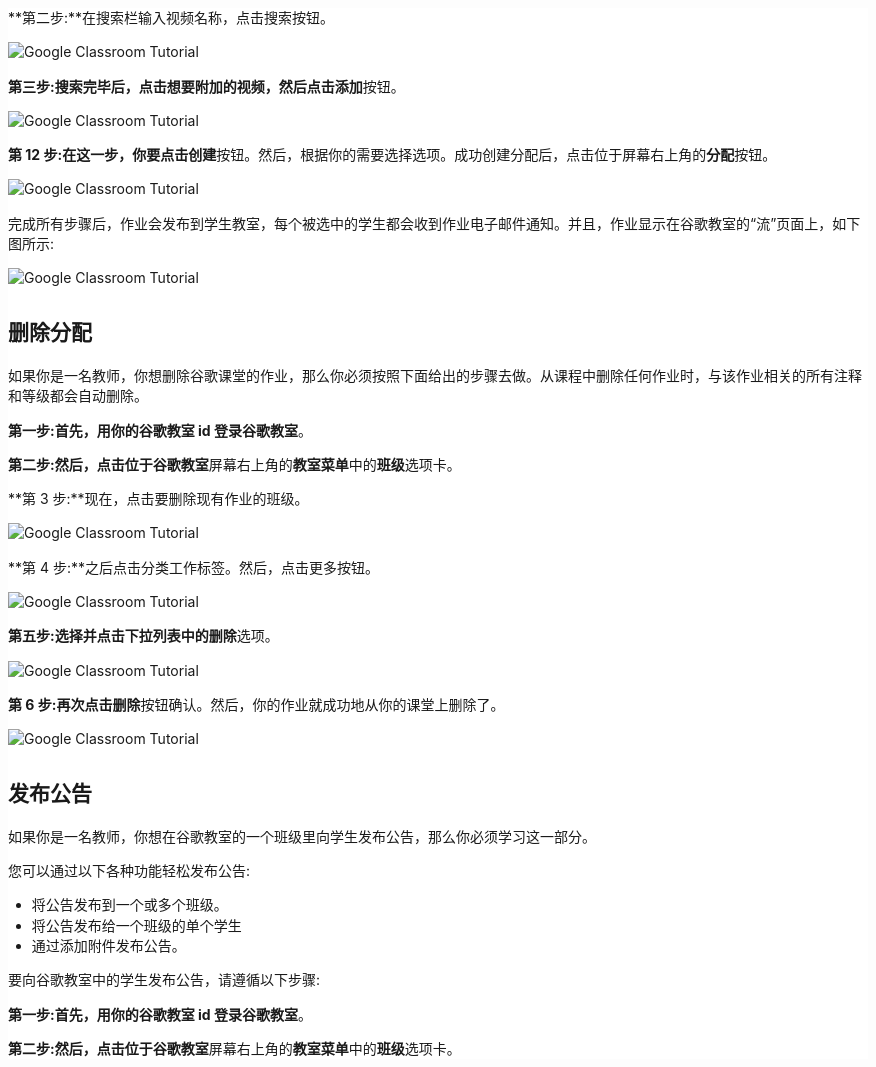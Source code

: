 **第二步:**在搜索栏输入视频名称，点击搜索按钮。

![Google Classroom Tutorial](../Images/af078440cf335ebb2b5da8dfa4f7f3eb.png)

**第三步:**搜索完毕后，点击想要附加的视频，然后点击**添加**按钮。

![Google Classroom Tutorial](../Images/fd54bb1b69bf1ca478ac52a6c946c8d9.png)

**第 12 步:**在这一步，你要点击**创建**按钮。然后，根据你的需要选择选项。成功创建分配后，点击位于屏幕右上角的**分配**按钮。

![Google Classroom Tutorial](../Images/b6362cd3bc38b874f57063f0856817ce.png)

完成所有步骤后，作业会发布到学生教室，每个被选中的学生都会收到作业电子邮件通知。并且，作业显示在谷歌教室的“流”页面上，如下图所示:

![Google Classroom Tutorial](../Images/b845a192604da3dfcdfe65a43e425092.png)

## 删除分配

如果你是一名教师，你想删除谷歌课堂的作业，那么你必须按照下面给出的步骤去做。从课程中删除任何作业时，与该作业相关的所有注释和等级都会自动删除。

**第一步:**首先，用你的谷歌教室 id 登录**谷歌教室**。

**第二步:**然后，点击位于**谷歌教室**屏幕右上角的**教室菜单**中的**班级**选项卡。

**第 3 步:**现在，点击要删除现有作业的班级。

![Google Classroom Tutorial](../Images/55147ebf70a2f85f38a40d977f5b8511.png)

**第 4 步:**之后点击分类工作标签。然后，点击更多按钮。

![Google Classroom Tutorial](../Images/c59acdcf0d44808be2c50173d5f8501c.png)

**第五步:**选择并点击下拉列表中的**删除**选项。

![Google Classroom Tutorial](../Images/0501252dd64e24cd3818e17aa4b5a7ce.png)

**第 6 步:**再次点击**删除**按钮确认。然后，你的作业就成功地从你的课堂上删除了。

![Google Classroom Tutorial](../Images/8c95f1e99039a26dfc762ba52069358f.png)

## 发布公告

如果你是一名教师，你想在谷歌教室的一个班级里向学生发布公告，那么你必须学习这一部分。

您可以通过以下各种功能轻松发布公告:

*   将公告发布到一个或多个班级。
*   将公告发布给一个班级的单个学生
*   通过添加附件发布公告。

要向谷歌教室中的学生发布公告，请遵循以下步骤:

**第一步:**首先，用你的谷歌教室 id 登录**谷歌教室**。

**第二步:**然后，点击位于**谷歌教室**屏幕右上角的**教室菜单**中的**班级**选项卡。
